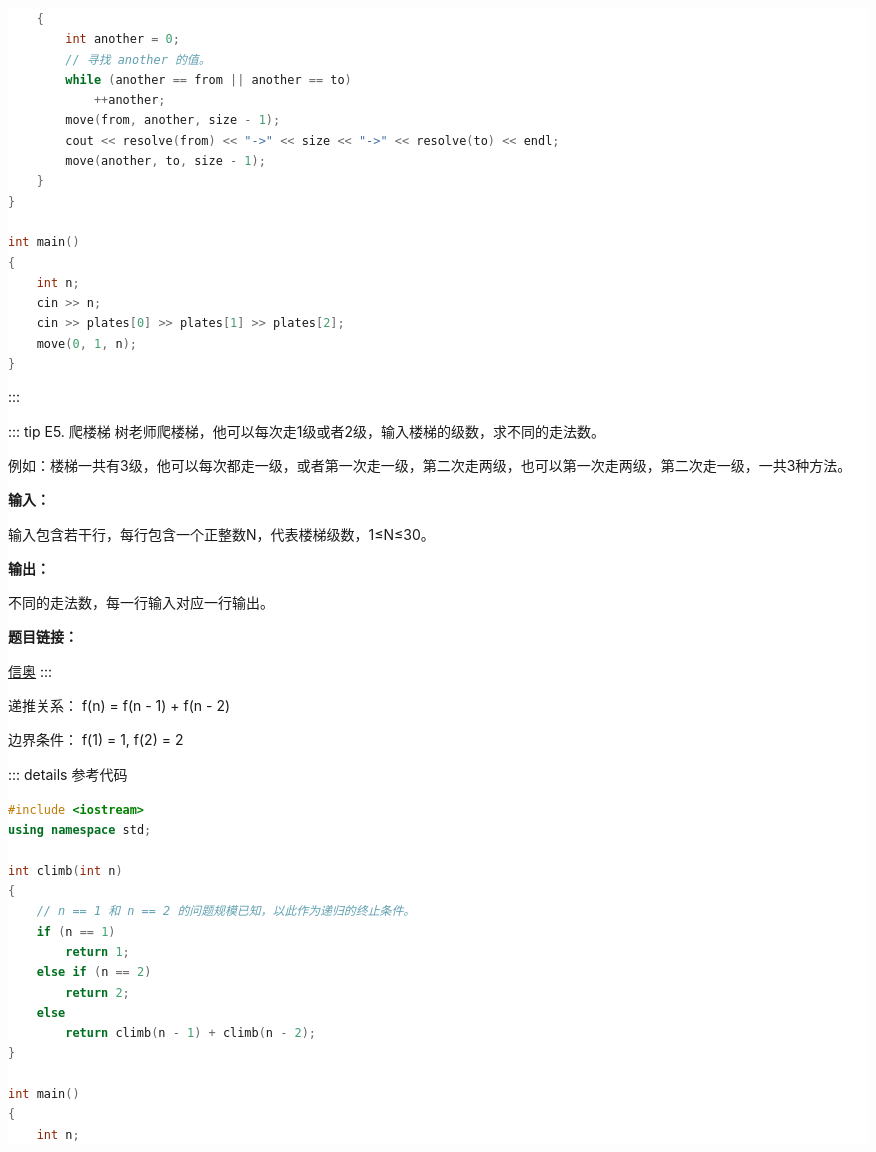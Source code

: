 ``` cpp
    {
        int another = 0;
        // 寻找 another 的值。
        while (another == from || another == to)
            ++another;
        move(from, another, size - 1);
        cout << resolve(from) << "->" << size << "->" << resolve(to) << endl;
        move(another, to, size - 1);
    }
}

int main()
{
    int n;
    cin >> n;
    cin >> plates[0] >> plates[1] >> plates[2];
    move(0, 1, n);
}
```
:::

::: tip E5. 爬楼梯
树老师爬楼梯，他可以每次走1级或者2级，输入楼梯的级数，求不同的走法数。

例如：楼梯一共有3级，他可以每次都走一级，或者第一次走一级，第二次走两级，也可以第一次走两级，第二次走一级，一共3种方法。

**输入：**

输入包含若干行，每行包含一个正整数N，代表楼梯级数，1≤N≤30。

**输出：**

不同的走法数，每一行输入对应一行输出。

**题目链接：**

[信奥](http://ybt.ssoier.cn:8088/problem_show.php?pid=1204)
:::

递推关系：
<LatexDisplay>
f(n) = f(n - 1) + f(n - 2)
</LatexDisplay>

边界条件：
<LatexDisplay>
f(1) = 1, f(2) = 2
</LatexDisplay>

::: details 参考代码
``` cpp
#include <iostream>
using namespace std;

int climb(int n)
{
    // n == 1 和 n == 2 的问题规模已知，以此作为递归的终止条件。
    if (n == 1)
        return 1;
    else if (n == 2)
        return 2;
    else
        return climb(n - 1) + climb(n - 2);
}

int main()
{
    int n;
```